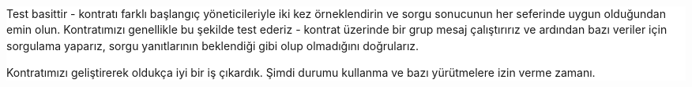 Test basittir - kontratı farklı başlangıç yöneticileriyle iki kez örneklendirin ve sorgu sonucunun her seferinde uygun olduğundan emin olun. Kontratımızı genellikle bu şekilde test ederiz - kontrat üzerinde bir grup mesaj çalıştırırız ve ardından bazı veriler için sorgulama yaparız, sorgu yanıtlarının beklendiği gibi olup olmadığını doğrularız.

Kontratımızı geliştirerek oldukça iyi bir iş çıkardık. Şimdi durumu kullanma ve bazı yürütmelere izin verme zamanı.

